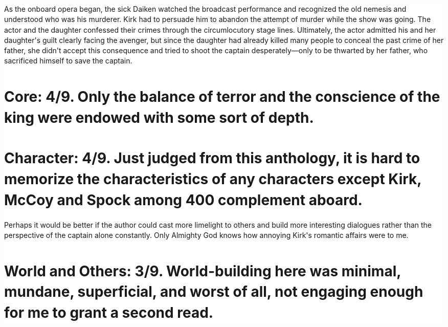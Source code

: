 As the onboard opera began, the sick Daiken watched the broadcast performance and recognized the old nemesis and understood who was his murderer. Kirk had to persuade him to abandon the attempt of murder while the show was going. The actor and the daughter confessed their crimes through the circumlocutory stage lines. Ultimately, the actor admitted his and her daughter's guilt clearly facing the avenger, but since the daughter had already killed many people to conceal the past crime of her father, she didn't accept this consequence and tried to shoot the captain desperately—only to be thwarted by her father, who sacrificed himself to save the captain.

# Core: 4/9. Only the balance of terror and the conscience of the king were endowed with some sort of depth.

# Character: 4/9. Just judged from this anthology, it is hard to memorize the characteristics of any characters except Kirk, McCoy and Spock among 400 complement aboard.

Perhaps it would be better if the author could cast more limelight to others and build more interesting dialogues rather than the perspective of the captain alone constantly. Only Almighty God knows how annoying Kirk's romantic affairs were to me.

# World and Others: 3/9. World-building here was minimal, mundane, superficial, and worst of all, not engaging enough for me to grant a second read.
